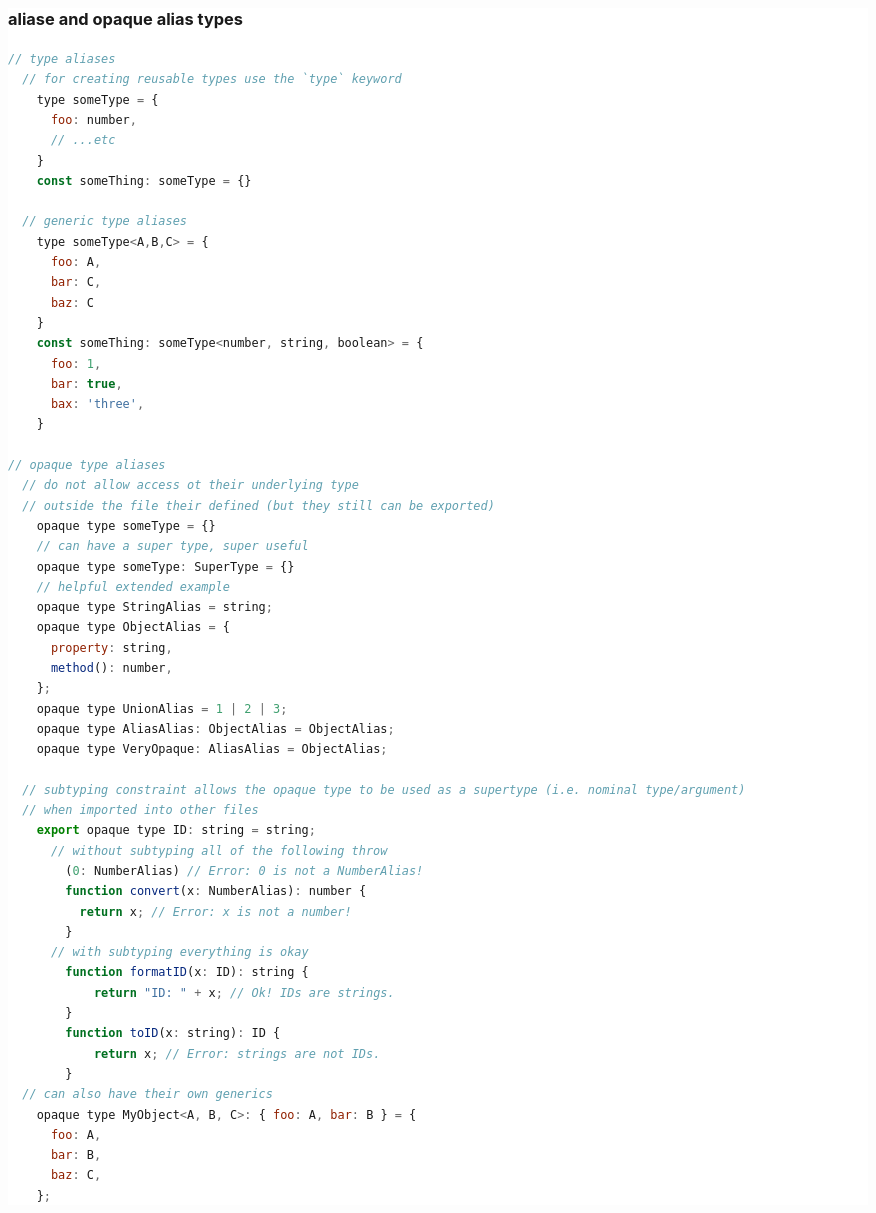 ### aliase and opaque alias types

  ```js
  // type aliases
    // for creating reusable types use the `type` keyword
      type someType = {
        foo: number,
        // ...etc
      }
      const someThing: someType = {}

    // generic type aliases
      type someType<A,B,C> = {
        foo: A,
        bar: C,
        baz: C
      }
      const someThing: someType<number, string, boolean> = {
        foo: 1,
        bar: true,
        bax: 'three',
      }

  // opaque type aliases
    // do not allow access ot their underlying type
    // outside the file their defined (but they still can be exported)
      opaque type someType = {}
      // can have a super type, super useful
      opaque type someType: SuperType = {}
      // helpful extended example
      opaque type StringAlias = string;
      opaque type ObjectAlias = {
        property: string,
        method(): number,
      };
      opaque type UnionAlias = 1 | 2 | 3;
      opaque type AliasAlias: ObjectAlias = ObjectAlias;
      opaque type VeryOpaque: AliasAlias = ObjectAlias;

    // subtyping constraint allows the opaque type to be used as a supertype (i.e. nominal type/argument)
    // when imported into other files
      export opaque type ID: string = string;
        // without subtyping all of the following throw
          (0: NumberAlias) // Error: 0 is not a NumberAlias!
          function convert(x: NumberAlias): number {
            return x; // Error: x is not a number!
          }
        // with subtyping everything is okay
          function formatID(x: ID): string {
              return "ID: " + x; // Ok! IDs are strings.
          }
          function toID(x: string): ID {
              return x; // Error: strings are not IDs.
          }
    // can also have their own generics
      opaque type MyObject<A, B, C>: { foo: A, bar: B } = {
        foo: A,
        bar: B,
        baz: C,
      };
  ```

